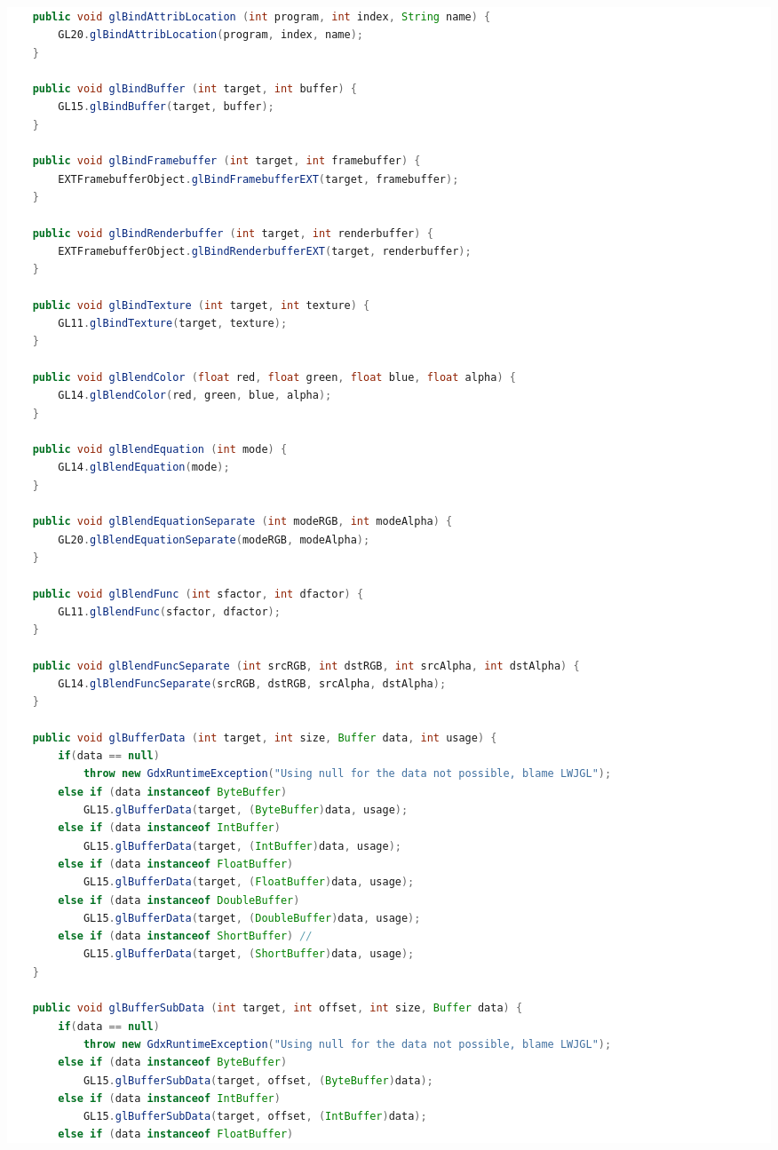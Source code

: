 ```java
	public void glBindAttribLocation (int program, int index, String name) {
		GL20.glBindAttribLocation(program, index, name);
	}

	public void glBindBuffer (int target, int buffer) {
		GL15.glBindBuffer(target, buffer);
	}

	public void glBindFramebuffer (int target, int framebuffer) {
		EXTFramebufferObject.glBindFramebufferEXT(target, framebuffer);
	}

	public void glBindRenderbuffer (int target, int renderbuffer) {
		EXTFramebufferObject.glBindRenderbufferEXT(target, renderbuffer);
	}

	public void glBindTexture (int target, int texture) {
		GL11.glBindTexture(target, texture);
	}

	public void glBlendColor (float red, float green, float blue, float alpha) {
		GL14.glBlendColor(red, green, blue, alpha);
	}

	public void glBlendEquation (int mode) {
		GL14.glBlendEquation(mode);
	}

	public void glBlendEquationSeparate (int modeRGB, int modeAlpha) {
		GL20.glBlendEquationSeparate(modeRGB, modeAlpha);
	}

	public void glBlendFunc (int sfactor, int dfactor) {
		GL11.glBlendFunc(sfactor, dfactor);
	}

	public void glBlendFuncSeparate (int srcRGB, int dstRGB, int srcAlpha, int dstAlpha) {
		GL14.glBlendFuncSeparate(srcRGB, dstRGB, srcAlpha, dstAlpha);
	}

	public void glBufferData (int target, int size, Buffer data, int usage) {
		if(data == null)
			throw new GdxRuntimeException("Using null for the data not possible, blame LWJGL");
		else if (data instanceof ByteBuffer)
			GL15.glBufferData(target, (ByteBuffer)data, usage);
		else if (data instanceof IntBuffer)
			GL15.glBufferData(target, (IntBuffer)data, usage);
		else if (data instanceof FloatBuffer)
			GL15.glBufferData(target, (FloatBuffer)data, usage);
		else if (data instanceof DoubleBuffer)
			GL15.glBufferData(target, (DoubleBuffer)data, usage);
		else if (data instanceof ShortBuffer) //
			GL15.glBufferData(target, (ShortBuffer)data, usage);
	}

	public void glBufferSubData (int target, int offset, int size, Buffer data) {
		if(data == null)
			throw new GdxRuntimeException("Using null for the data not possible, blame LWJGL");
		else if (data instanceof ByteBuffer)
			GL15.glBufferSubData(target, offset, (ByteBuffer)data);
		else if (data instanceof IntBuffer)
			GL15.glBufferSubData(target, offset, (IntBuffer)data);
		else if (data instanceof FloatBuffer)
```